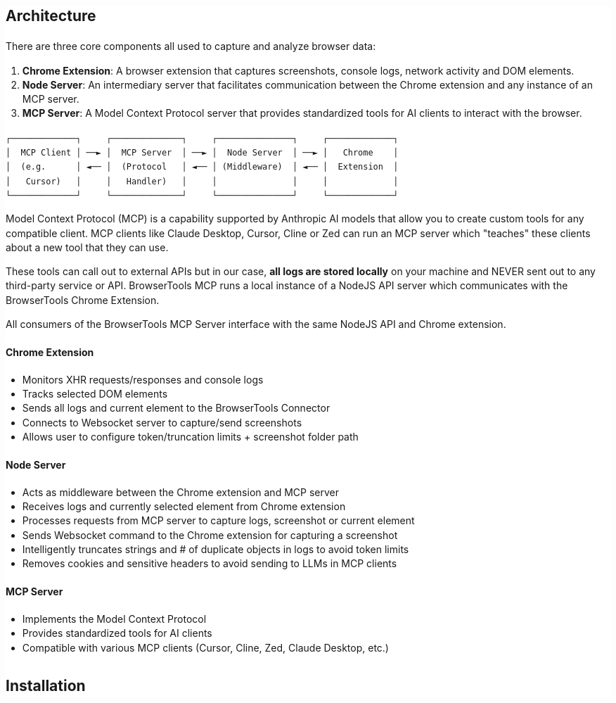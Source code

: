 ## Architecture

There are three core components all used to capture and analyze browser data:

1. **Chrome Extension**: A browser extension that captures screenshots, console logs, network activity and DOM elements.
2. **Node Server**: An intermediary server that facilitates communication between the Chrome extension and any instance of an MCP server.
3. **MCP Server**: A Model Context Protocol server that provides standardized tools for AI clients to interact with the browser.

```
┌─────────────┐     ┌──────────────┐     ┌───────────────┐     ┌─────────────┐
│  MCP Client │ ──► │  MCP Server  │ ──► │  Node Server  │ ──► │   Chrome    │
│  (e.g.      │ ◄── │  (Protocol   │ ◄── │ (Middleware)  │ ◄── │  Extension  │
│   Cursor)   │     │   Handler)   │     │               │     │             │
└─────────────┘     └──────────────┘     └───────────────┘     └─────────────┘
```

Model Context Protocol (MCP) is a capability supported by Anthropic AI models that
allow you to create custom tools for any compatible client. MCP clients like Claude
Desktop, Cursor, Cline or Zed can run an MCP server which "teaches" these clients
about a new tool that they can use.

These tools can call out to external APIs but in our case, **all logs are stored locally** on your machine and NEVER sent out to any third-party service or API. BrowserTools MCP runs a local instance of a NodeJS API server which communicates with the BrowserTools Chrome Extension.

All consumers of the BrowserTools MCP Server interface with the same NodeJS API and Chrome extension.

#### Chrome Extension

- Monitors XHR requests/responses and console logs
- Tracks selected DOM elements
- Sends all logs and current element to the BrowserTools Connector
- Connects to Websocket server to capture/send screenshots
- Allows user to configure token/truncation limits + screenshot folder path

#### Node Server

- Acts as middleware between the Chrome extension and MCP server
- Receives logs and currently selected element from Chrome extension
- Processes requests from MCP server to capture logs, screenshot or current element
- Sends Websocket command to the Chrome extension for capturing a screenshot
- Intelligently truncates strings and # of duplicate objects in logs to avoid token limits
- Removes cookies and sensitive headers to avoid sending to LLMs in MCP clients

#### MCP Server

- Implements the Model Context Protocol
- Provides standardized tools for AI clients
- Compatible with various MCP clients (Cursor, Cline, Zed, Claude Desktop, etc.)

## Installation
